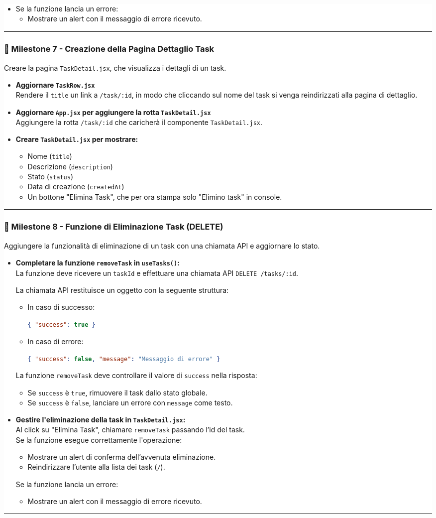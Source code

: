    - Se la funzione lancia un errore:
     - Mostrare un alert con il messaggio di errore ricevuto.

---

### 📌 Milestone 7 - Creazione della Pagina Dettaglio Task
Creare la pagina `TaskDetail.jsx`, che visualizza i dettagli di un task.

- **Aggiornare `TaskRow.jsx`**  
  Rendere il `title` un link a `/task/:id`, in modo che cliccando sul nome del task si venga reindirizzati alla pagina di dettaglio.

- **Aggiornare `App.jsx` per aggiungere la rotta `TaskDetail.jsx`**  
  Aggiungere la rotta `/task/:id` che caricherà il componente `TaskDetail.jsx`.

- **Creare `TaskDetail.jsx` per mostrare:**  
  - Nome (`title`)  
  - Descrizione (`description`)  
  - Stato (`status`)  
  - Data di creazione (`createdAt`)  
  - Un bottone "Elimina Task", che per ora stampa solo "Elimino task" in console.

--- 

### 📌 Milestone 8 - Funzione di Eliminazione Task (DELETE)
Aggiungere la funzionalità di eliminazione di un task con una chiamata API e aggiornare lo stato.

- **Completare la funzione `removeTask` in `useTasks()`:**  
  La funzione deve ricevere un `taskId` e effettuare una chiamata API `DELETE /tasks/:id`.

  La chiamata API restituisce un oggetto con la seguente struttura:
  - In caso di successo:
    ```json
    { "success": true }
    ```
  - In caso di errore:
    ```json
    { "success": false, "message": "Messaggio di errore" }
    ```

  La funzione `removeTask` deve controllare il valore di `success` nella risposta:
  - Se `success` è `true`, rimuovere il task dallo stato globale.
  - Se `success` è `false`, lanciare un errore con `message` come testo.

- **Gestire l'eliminazione della task in `TaskDetail.jsx`:**  
  Al click su "Elimina Task", chiamare `removeTask` passando l’id del task.  
  Se la funzione esegue correttamente l'operazione:
  - Mostrare un alert di conferma dell’avvenuta eliminazione.
  - Reindirizzare l’utente alla lista dei task (`/`).
  
  Se la funzione lancia un errore:
  - Mostrare un alert con il messaggio di errore ricevuto.

---
